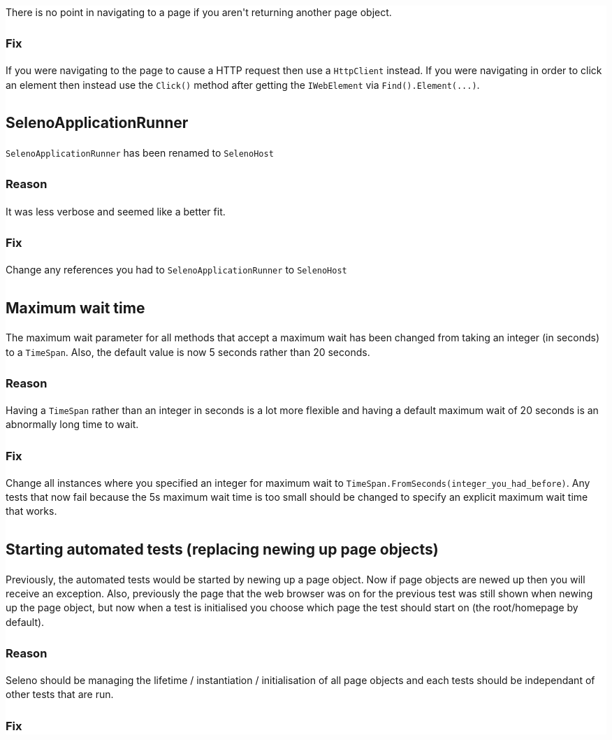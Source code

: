 There is no point in navigating to a page if you aren't returning another page object.

### Fix

If you were navigating to the page to cause a HTTP request then use a `HttpClient` instead. If you were navigating in order to click an element then instead use the `Click()` method after getting the `IWebElement` via `Find().Element(...)`.

## SelenoApplicationRunner

`SelenoApplicationRunner` has been renamed to `SelenoHost`

### Reason

It was less verbose and seemed like a better fit.

### Fix

Change any references you had to `SelenoApplicationRunner` to `SelenoHost`

## Maximum wait time

The maximum wait parameter for all methods that accept a maximum wait has been changed from taking an integer (in seconds) to a `TimeSpan`. Also, the default value is now 5 seconds rather than 20 seconds.

### Reason

Having a `TimeSpan` rather than an integer in seconds is a lot more flexible and having a default maximum wait of 20 seconds is an abnormally long time to wait.

### Fix

Change all instances where you specified an integer for maximum wait to `TimeSpan.FromSeconds(integer_you_had_before)`. Any tests that now fail because the 5s maximum wait time is too small should be changed to specify an explicit maximum wait time that works.

## Starting automated tests (replacing newing up page objects)

Previously, the automated tests would be started by newing up a page object. Now if page objects are newed up then you will receive an exception. Also, previously the page that the web browser was on for the previous test was still shown when newing up the page object, but now when a test is initialised you choose which page the test should start on (the root/homepage by default).

### Reason

Seleno should be managing the lifetime / instantiation / initialisation of all page objects and each tests should be independant of other tests that are run.

### Fix
